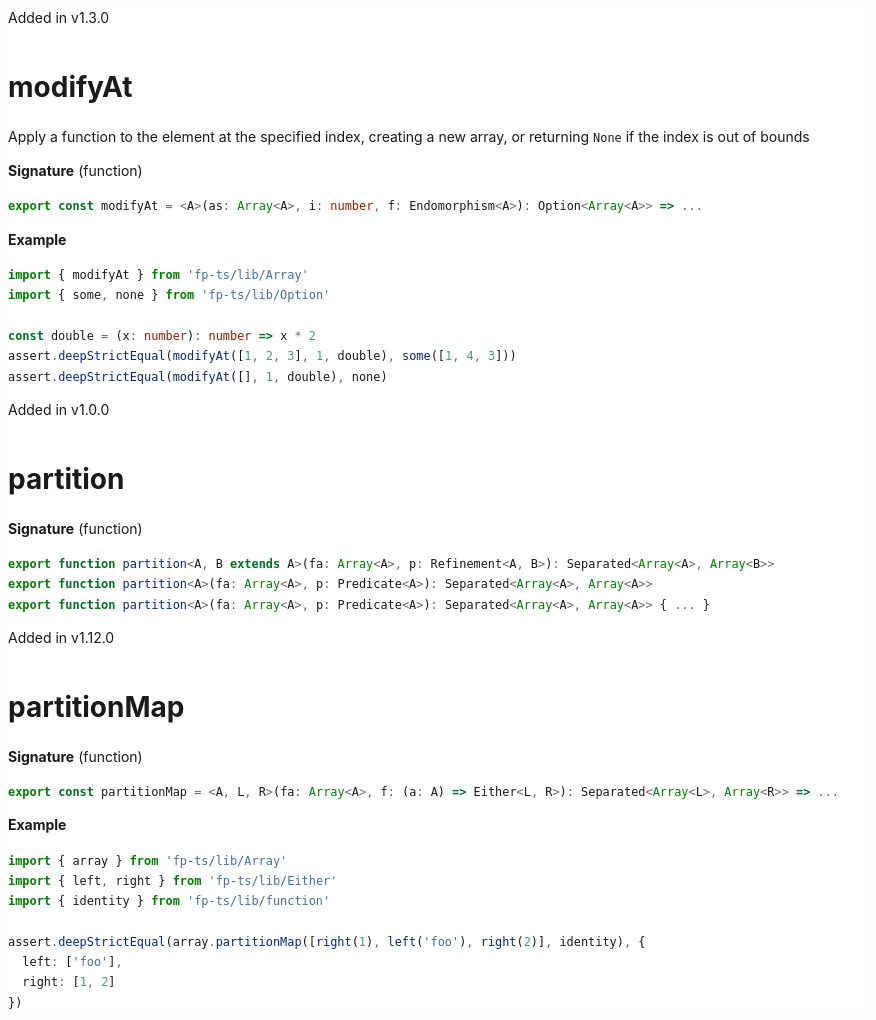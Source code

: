 Added in v1.3.0

# modifyAt

Apply a function to the element at the specified index, creating a new array, or returning `None` if the index is out
of bounds

**Signature** (function)

```ts
export const modifyAt = <A>(as: Array<A>, i: number, f: Endomorphism<A>): Option<Array<A>> => ...
```

**Example**

```ts
import { modifyAt } from 'fp-ts/lib/Array'
import { some, none } from 'fp-ts/lib/Option'

const double = (x: number): number => x * 2
assert.deepStrictEqual(modifyAt([1, 2, 3], 1, double), some([1, 4, 3]))
assert.deepStrictEqual(modifyAt([], 1, double), none)
```

Added in v1.0.0

# partition

**Signature** (function)

```ts
export function partition<A, B extends A>(fa: Array<A>, p: Refinement<A, B>): Separated<Array<A>, Array<B>>
export function partition<A>(fa: Array<A>, p: Predicate<A>): Separated<Array<A>, Array<A>>
export function partition<A>(fa: Array<A>, p: Predicate<A>): Separated<Array<A>, Array<A>> { ... }
```

Added in v1.12.0

# partitionMap

**Signature** (function)

```ts
export const partitionMap = <A, L, R>(fa: Array<A>, f: (a: A) => Either<L, R>): Separated<Array<L>, Array<R>> => ...
```

**Example**

```ts
import { array } from 'fp-ts/lib/Array'
import { left, right } from 'fp-ts/lib/Either'
import { identity } from 'fp-ts/lib/function'

assert.deepStrictEqual(array.partitionMap([right(1), left('foo'), right(2)], identity), {
  left: ['foo'],
  right: [1, 2]
})
```
